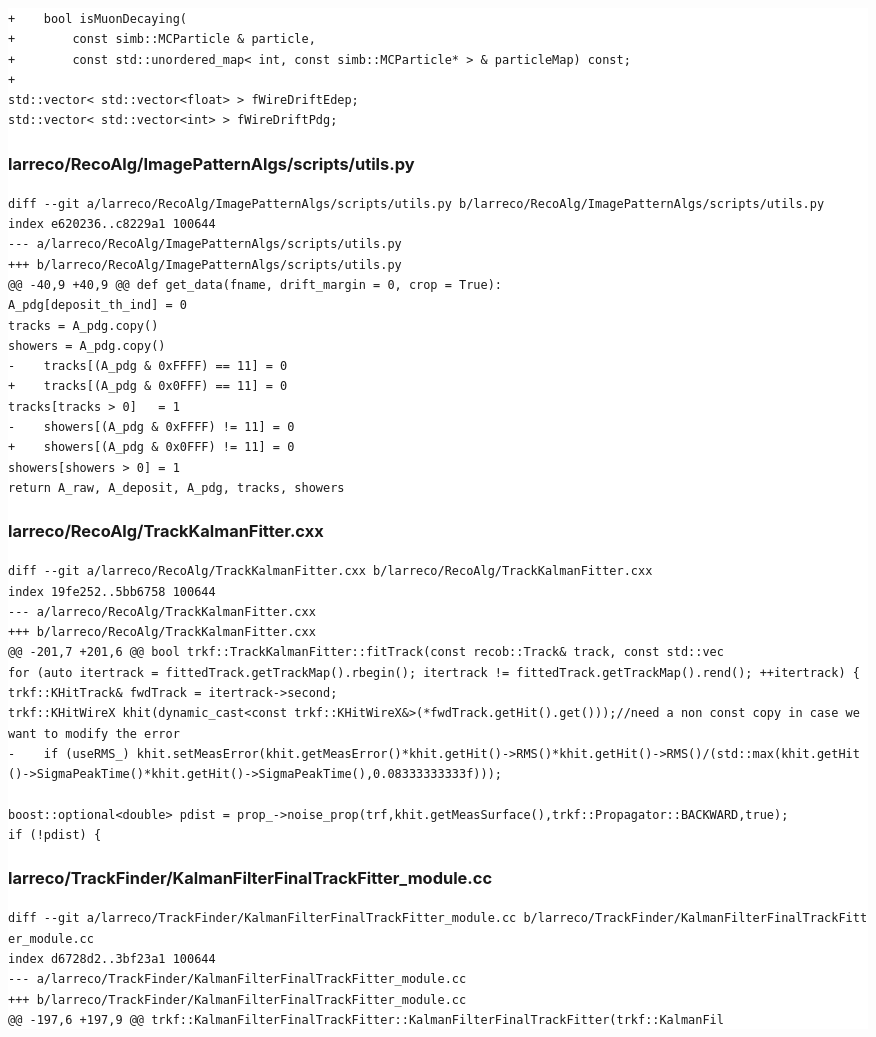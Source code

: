     +    bool isMuonDecaying(
    +        const simb::MCParticle & particle,
    +        const std::unordered_map< int, const simb::MCParticle* > & particleMap) const;
    +
    std::vector< std::vector<float> > fWireDriftEdep;
    std::vector< std::vector<int> > fWireDriftPdg;

### larreco/RecoAlg/ImagePatternAlgs/scripts/utils.py

    diff --git a/larreco/RecoAlg/ImagePatternAlgs/scripts/utils.py b/larreco/RecoAlg/ImagePatternAlgs/scripts/utils.py
    index e620236..c8229a1 100644
    --- a/larreco/RecoAlg/ImagePatternAlgs/scripts/utils.py
    +++ b/larreco/RecoAlg/ImagePatternAlgs/scripts/utils.py
    @@ -40,9 +40,9 @@ def get_data(fname, drift_margin = 0, crop = True):
    A_pdg[deposit_th_ind] = 0
    tracks = A_pdg.copy()
    showers = A_pdg.copy()
    -    tracks[(A_pdg & 0xFFFF) == 11] = 0
    +    tracks[(A_pdg & 0x0FFF) == 11] = 0
    tracks[tracks > 0]   = 1
    -    showers[(A_pdg & 0xFFFF) != 11] = 0
    +    showers[(A_pdg & 0x0FFF) != 11] = 0
    showers[showers > 0] = 1
    return A_raw, A_deposit, A_pdg, tracks, showers

### larreco/RecoAlg/TrackKalmanFitter.cxx

    diff --git a/larreco/RecoAlg/TrackKalmanFitter.cxx b/larreco/RecoAlg/TrackKalmanFitter.cxx
    index 19fe252..5bb6758 100644
    --- a/larreco/RecoAlg/TrackKalmanFitter.cxx
    +++ b/larreco/RecoAlg/TrackKalmanFitter.cxx
    @@ -201,7 +201,6 @@ bool trkf::TrackKalmanFitter::fitTrack(const recob::Track& track, const std::vec
    for (auto itertrack = fittedTrack.getTrackMap().rbegin(); itertrack != fittedTrack.getTrackMap().rend(); ++itertrack) {
    trkf::KHitTrack& fwdTrack = itertrack->second;
    trkf::KHitWireX khit(dynamic_cast<const trkf::KHitWireX&>(*fwdTrack.getHit().get()));//need a non const copy in case we want to modify the error
    -    if (useRMS_) khit.setMeasError(khit.getMeasError()*khit.getHit()->RMS()*khit.getHit()->RMS()/(std::max(khit.getHit()->SigmaPeakTime()*khit.getHit()->SigmaPeakTime(),0.08333333333f)));

    boost::optional<double> pdist = prop_->noise_prop(trf,khit.getMeasSurface(),trkf::Propagator::BACKWARD,true);
    if (!pdist) {

### larreco/TrackFinder/KalmanFilterFinalTrackFitter_module.cc

    diff --git a/larreco/TrackFinder/KalmanFilterFinalTrackFitter_module.cc b/larreco/TrackFinder/KalmanFilterFinalTrackFitter_module.cc
    index d6728d2..3bf23a1 100644
    --- a/larreco/TrackFinder/KalmanFilterFinalTrackFitter_module.cc
    +++ b/larreco/TrackFinder/KalmanFilterFinalTrackFitter_module.cc
    @@ -197,6 +197,9 @@ trkf::KalmanFilterFinalTrackFitter::KalmanFilterFinalTrackFitter(trkf::KalmanFil
